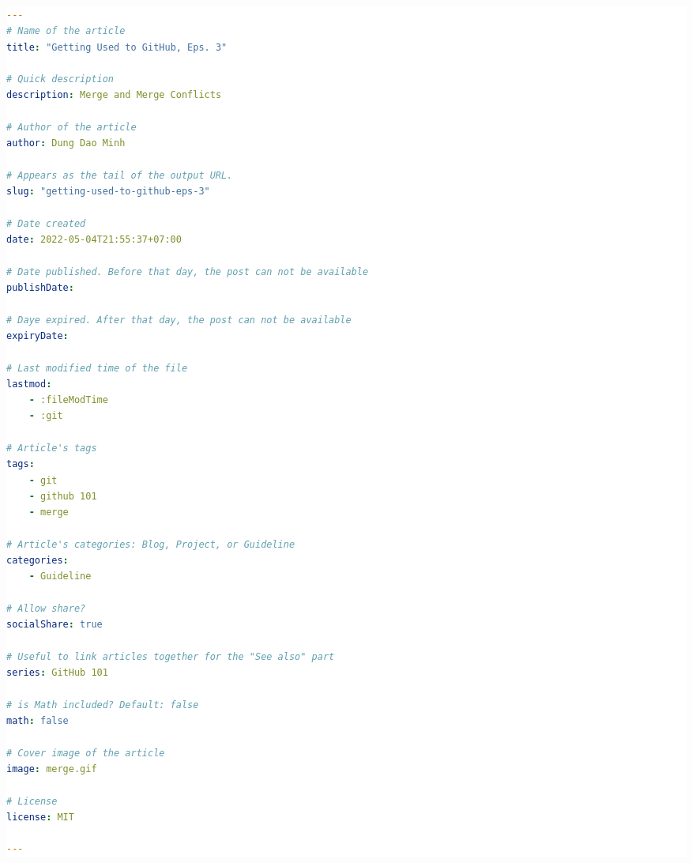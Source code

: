 ```yaml
---
# Name of the article
title: "Getting Used to GitHub, Eps. 3"

# Quick description
description: Merge and Merge Conflicts

# Author of the article
author: Dung Dao Minh

# Appears as the tail of the output URL.
slug: "getting-used-to-github-eps-3"

# Date created
date: 2022-05-04T21:55:37+07:00

# Date published. Before that day, the post can not be available
publishDate: 

# Daye expired. After that day, the post can not be available
expiryDate:

# Last modified time of the file
lastmod: 
    - :fileModTime
    - :git
    
# Article's tags
tags: 
    - git
    - github 101
    - merge

# Article's categories: Blog, Project, or Guideline
categories:
    - Guideline

# Allow share?
socialShare: true

# Useful to link articles together for the "See also" part
series: GitHub 101

# is Math included? Default: false
math: false

# Cover image of the article
image: merge.gif

# License
license: MIT

---
```
